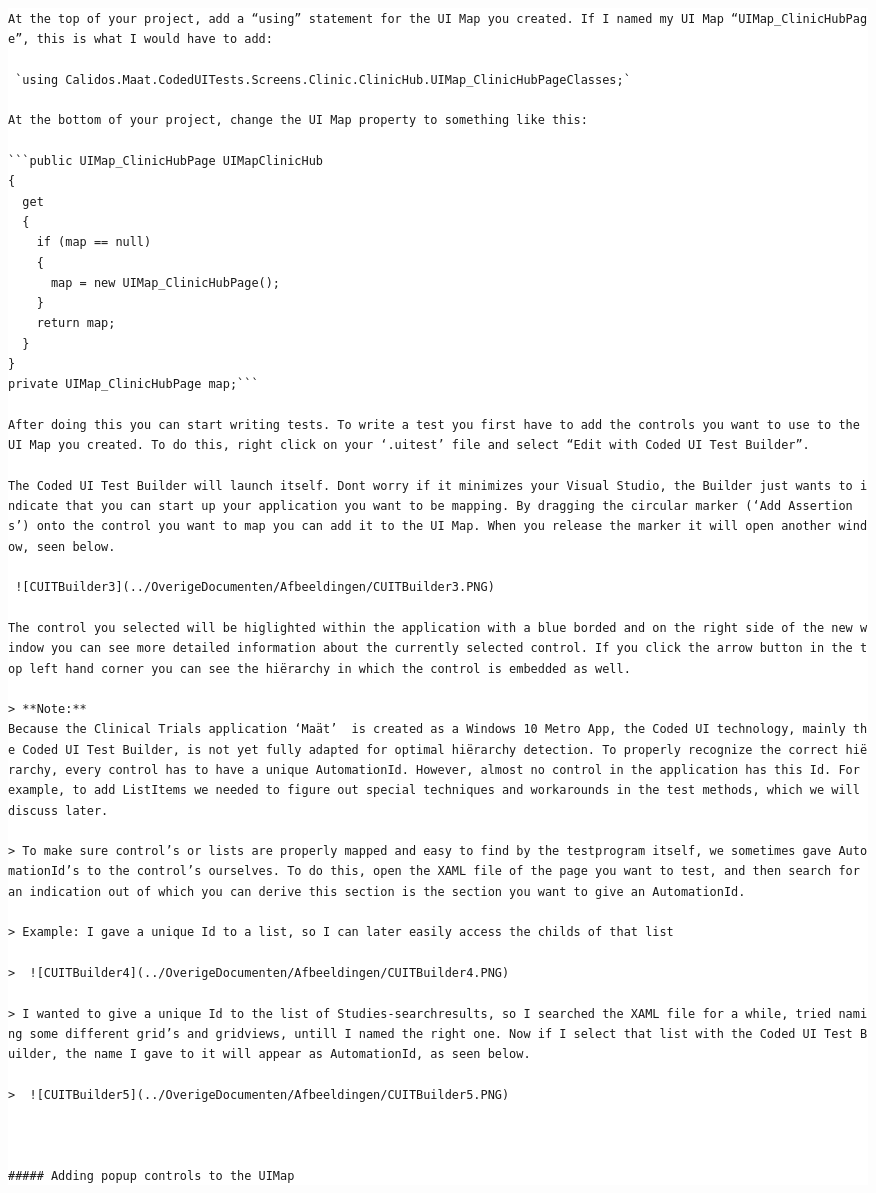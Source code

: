 ```
At the top of your project, add a “using” statement for the UI Map you created. If I named my UI Map “UIMap_ClinicHubPage”, this is what I would have to add:

 `using Calidos.Maat.CodedUITests.Screens.Clinic.ClinicHub.UIMap_ClinicHubPageClasses;`

At the bottom of your project, change the UI Map property to something like this:
 
```public UIMap_ClinicHubPage UIMapClinicHub
{
  get
  {
    if (map == null)
    {
      map = new UIMap_ClinicHubPage();
    }
    return map;
  }
}
private UIMap_ClinicHubPage map;```
 
After doing this you can start writing tests. To write a test you first have to add the controls you want to use to the UI Map you created. To do this, right click on your ‘.uitest’ file and select “Edit with Coded UI Test Builder”.

The Coded UI Test Builder will launch itself. Dont worry if it minimizes your Visual Studio, the Builder just wants to indicate that you can start up your application you want to be mapping. By dragging the circular marker (‘Add Assertions’) onto the control you want to map you can add it to the UI Map. When you release the marker it will open another window, seen below. 

 ![CUITBuilder3](../OverigeDocumenten/Afbeeldingen/CUITBuilder3.PNG)

The control you selected will be higlighted within the application with a blue borded and on the right side of the new window you can see more detailed information about the currently selected control. If you click the arrow button in the top left hand corner you can see the hiërarchy in which the control is embedded as well.

> **Note:**
Because the Clinical Trials application ‘Maät’  is created as a Windows 10 Metro App, the Coded UI technology, mainly the Coded UI Test Builder, is not yet fully adapted for optimal hiërarchy detection. To properly recognize the correct hiërarchy, every control has to have a unique AutomationId. However, almost no control in the application has this Id. For example, to add ListItems we needed to figure out special techniques and workarounds in the test methods, which we will discuss later.

> To make sure control’s or lists are properly mapped and easy to find by the testprogram itself, we sometimes gave AutomationId’s to the control’s ourselves. To do this, open the XAML file of the page you want to test, and then search for an indication out of which you can derive this section is the section you want to give an AutomationId.

> Example: I gave a unique Id to a list, so I can later easily access the childs of that list

>  ![CUITBuilder4](../OverigeDocumenten/Afbeeldingen/CUITBuilder4.PNG)

> I wanted to give a unique Id to the list of Studies-searchresults, so I searched the XAML file for a while, tried naming some different grid’s and gridviews, untill I named the right one. Now if I select that list with the Coded UI Test Builder, the name I gave to it will appear as AutomationId, as seen below.

>  ![CUITBuilder5](../OverigeDocumenten/Afbeeldingen/CUITBuilder5.PNG)



##### Adding popup controls to the UIMap
```